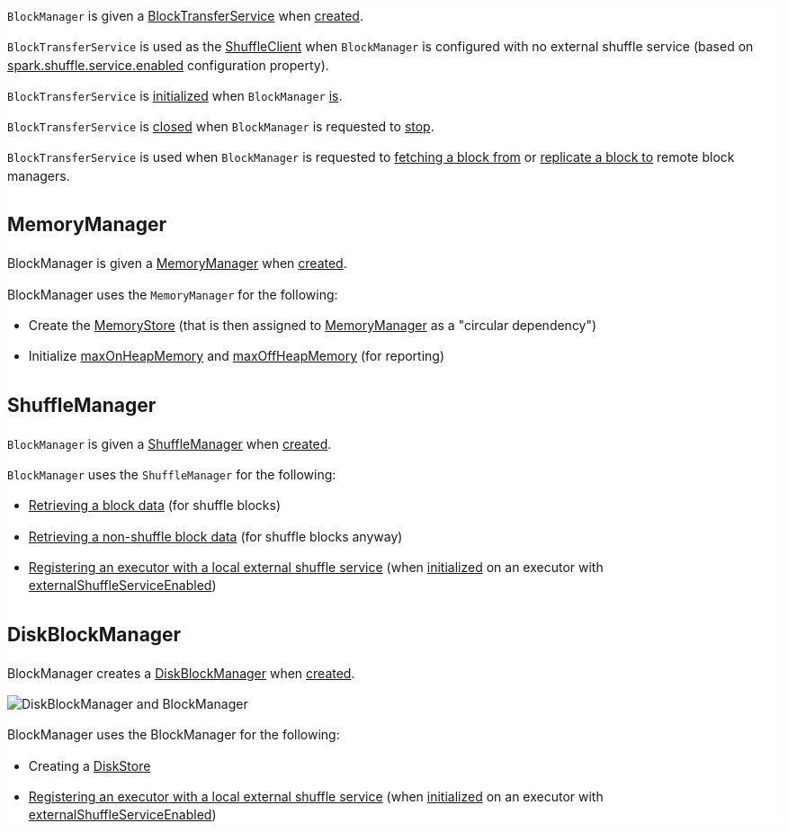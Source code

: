 `BlockManager` is given a [BlockTransferService](BlockTransferService.md) when [created](#creating-instance).

`BlockTransferService` is used as the [ShuffleClient](#shuffleClient) when `BlockManager` is configured with no external shuffle service (based on [spark.shuffle.service.enabled](../external-shuffle-service/configuration-properties.md#spark.shuffle.service.enabled) configuration property).

`BlockTransferService` is [initialized](BlockTransferService.md#init) when `BlockManager` [is](#initialize).

`BlockTransferService` is [closed](BlockTransferService.md#close) when `BlockManager` is requested to [stop](#stop).

`BlockTransferService` is used when `BlockManager` is requested to [fetching a block from](#getRemoteBytes) or [replicate a block to](#replicate) remote block managers.

## <span id="memoryManager"> MemoryManager

BlockManager is given a [MemoryManager](../memory/MemoryManager.md) when [created](#creating-instance).

BlockManager uses the `MemoryManager` for the following:

* Create the [MemoryStore](#memoryStore) (that is then assigned to [MemoryManager](../memory/MemoryManager.md#setMemoryStore) as a "circular dependency")

* Initialize [maxOnHeapMemory](#maxOnHeapMemory) and [maxOffHeapMemory](#maxOffHeapMemory) (for reporting)

## <span id="shuffleManager"> ShuffleManager

`BlockManager` is given a [ShuffleManager](../shuffle/ShuffleManager.md) when [created](#creating-instance).

`BlockManager` uses the `ShuffleManager` for the following:

* [Retrieving a block data](#getBlockData) (for shuffle blocks)

* [Retrieving a non-shuffle block data](#getLocalBytes) (for shuffle blocks anyway)

* [Registering an executor with a local external shuffle service](#registerWithExternalShuffleServer) (when [initialized](#initialize) on an executor with [externalShuffleServiceEnabled](#externalShuffleServiceEnabled))

## <span id="diskBlockManager"> DiskBlockManager

BlockManager creates a [DiskBlockManager](DiskBlockManager.md) when [created](#creating-instance).

![DiskBlockManager and BlockManager](../images/storage/DiskBlockManager-BlockManager.png)

BlockManager uses the BlockManager for the following:

* Creating a [DiskStore](#diskStore)

* [Registering an executor with a local external shuffle service](#registerWithExternalShuffleServer) (when [initialized](#initialize) on an executor with [externalShuffleServiceEnabled](#externalShuffleServiceEnabled))
